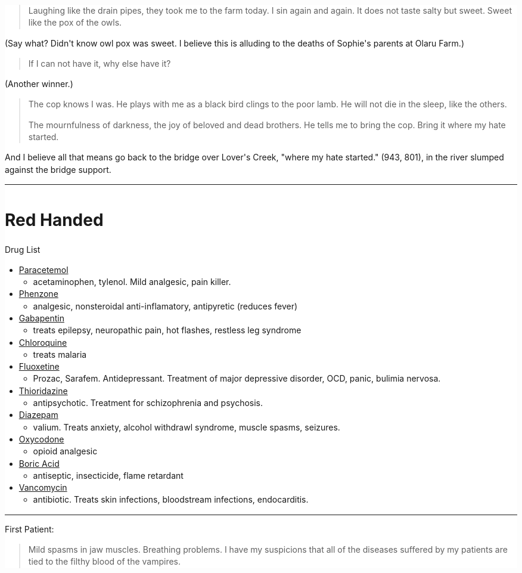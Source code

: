> 
> Laughing like the drain pipes, they took me to the farm today. I sin again and again. It does not taste salty but sweet. Sweet like the pox of the owls.

(Say what? Didn't know owl pox was sweet. I believe this is alluding to the deaths of Sophie's parents at Olaru Farm.)

> If I can not have it, why else have it?

(Another winner.)

> The cop knows I was. He plays with me as a black bird clings to the poor lamb. He will not die in the sleep, like the others.
> 
> The mournfulness of darkness, the joy of beloved and dead brothers. He tells me to bring the cop. Bring it where my hate started.

And I believe all that means go back to the bridge over Lover's Creek, "where my hate started." (943, 801), in the river slumped against the bridge support.

-----

# Red Handed

Drug List

* [Paracetemol](https://en.wikipedia.org/wiki/Paracetamol)
  * acetaminophen, tylenol. Mild analgesic, pain killer.
* [Phenzone](https://en.wikipedia.org/wiki/Phenazone)
  * analgesic, nonsteroidal anti-inflamatory, antipyretic (reduces fever)
* [Gabapentin](https://en.wikipedia.org/wiki/Gabapentin)
  * treats epilepsy, neuropathic pain, hot flashes, restless leg syndrome
* [Chloroquine](https://en.wikipedia.org/wiki/Chloroquine)
  * treats malaria
* [Fluoxetine](https://en.wikipedia.org/wiki/Fluoxetine)
  * Prozac, Sarafem. Antidepressant. Treatment of major depressive disorder, OCD, panic, bulimia nervosa.
* [Thioridazine](https://en.wikipedia.org/wiki/Thioridazine)
  * antipsychotic. Treatment for schizophrenia and psychosis.
* [Diazepam](https://en.wikipedia.org/wiki/Diazepam)
  * valium. Treats anxiety, alcohol withdrawl syndrome, muscle spasms, seizures.
* [Oxycodone](https://en.wikipedia.org/wiki/Oxycodone)
  * opioid analgesic
* [Boric Acid](https://en.wikipedia.org/wiki/Boric_acid)
  * antiseptic, insecticide, flame retardant
* [Vancomycin](https://en.wikipedia.org/wiki/Vancomycin)
  * antibiotic. Treats skin infections, bloodstream infections, endocarditis.

-----

First Patient:

> Mild spasms in jaw muscles. Breathing problems. I have my suspicions that all of the diseases suffered by my patients are tied to the filthy blood of the vampires.
